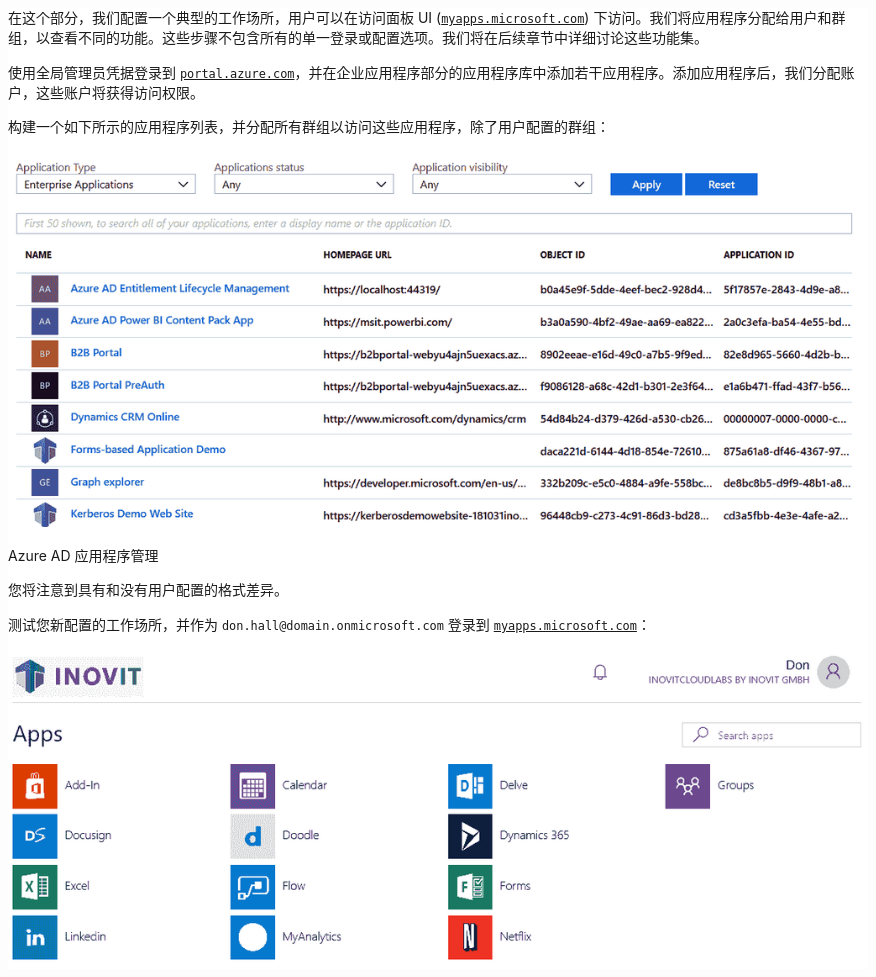 在这个部分，我们配置一个典型的工作场所，用户可以在访问面板 UI ([`myapps.microsoft.com`](https://myapps.microsoft.com)) 下访问。我们将应用程序分配给用户和群组，以查看不同的功能。这些步骤不包含所有的单一登录或配置选项。我们将在后续章节中详细讨论这些功能集。

使用全局管理员凭据登录到 [`portal.azure.com`](https://portal.azure.com)，并在企业应用程序部分的应用程序库中添加若干应用程序。添加应用程序后，我们分配账户，这些账户将获得访问权限。

构建一个如下所示的应用程序列表，并分配所有群组以访问这些应用程序，除了用户配置的群组：

![](img/069e6d8d-610a-4a3c-8891-cb00f484a33e.png)

Azure AD 应用程序管理

您将注意到具有和没有用户配置的格式差异。

测试您新配置的工作场所，并作为 `don.hall@domain.onmicrosoft.com` 登录到 [`myapps.microsoft.com`](https://myapps.microsoft.com)：

![](img/ee83c137-357e-45f2-8b51-a27fc44dd801.png)
